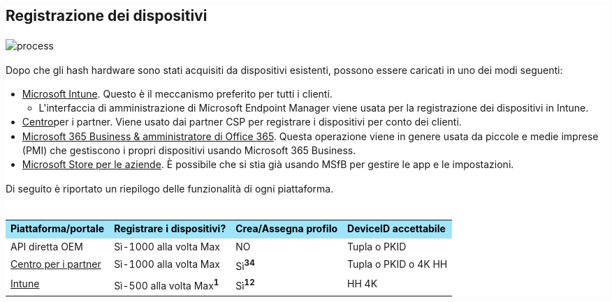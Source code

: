 ## <a name="registering-devices"></a>Registrazione dei dispositivi

<img src="./images/image2.png" width="511" height="249" alt="process" />


Dopo che gli hash hardware sono stati acquisiti da dispositivi esistenti, possono essere caricati in uno dei modi seguenti:

- [Microsoft Intune](enrollment-autopilot.md). Questo è il meccanismo preferito per tutti i clienti.
  - L'interfaccia di amministrazione di Microsoft Endpoint Manager viene usata per la registrazione dei dispositivi in Intune.
- [Centro](https://msdn.microsoft.com/partner-center/autopilot)per i partner. Viene usato dai partner CSP per registrare i dispositivi per conto dei clienti.
- [Microsoft 365 Business & amministratore di Office 365](https://support.office.com/article/Create-and-edit-AutoPilot-profiles-5cf7139e-cfa1-4765-8aad-001af1c74faa). Questa operazione viene in genere usata da piccole e medie imprese (PMI) che gestiscono i propri dispositivi usando Microsoft 365 Business.
- [Microsoft Store per le aziende](/microsoft-store/add-profile-to-devices#manage-autopilot-deployment-profiles). È possibile che si stia già usando MSfB per gestire le app e le impostazioni.

Di seguito è riportato un riepilogo delle funzionalità di ogni piattaforma.<br>
<br>
<table>
<tr>
<td BGCOLOR="#a0e4fa"><B><font color="#000000">Piattaforma/portale</font></td>
<td BGCOLOR="#a0e4fa"><B><font color="#000000">Registrare i dispositivi?</font></td>
<td BGCOLOR="#a0e4fa"><B><font color="#000000">Crea/Assegna profilo</font></td>
<td BGCOLOR="#a0e4fa"><B><font color="#000000">DeviceID accettabile</font></td>
</tr>

<tr>
<td>API diretta OEM</td>
<td>Sì-1000 alla volta Max</td>
<td>NO</td>
<td>Tupla o PKID</td>
</tr>

<tr>
<td><a href="https://docs.microsoft.com/partner-center/autopilot">Centro per i partner</a></td>
<td>Sì-1000 alla volta Max</td>
<td>Sì<b><sup>34</sup></b></td>
<td>Tupla o PKID o 4K HH</td>
</tr>

<tr>
<td><a href="enrollment-autopilot.md">Intune</a></td>
<td>Sì-500 alla volta Max<b><sup>1</sup></b></td> 
<td>Sì<b><sup>12</sup></b></td> 
<td>HH 4K</td>
</tr>
